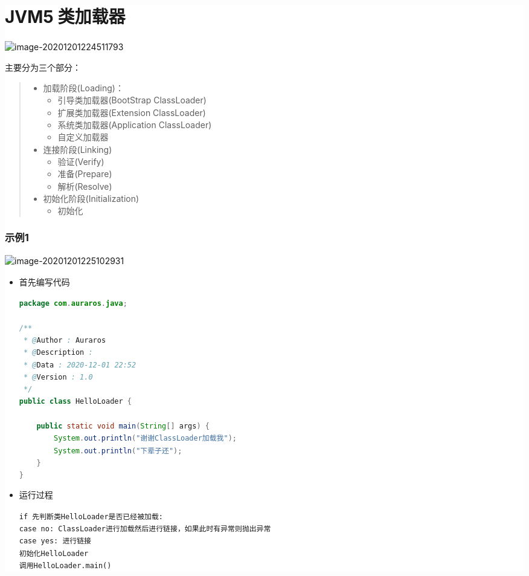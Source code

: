 # JVM5 类加载器



![image-20201201224511793](C:\Users\Auraros\AppData\Roaming\Typora\typora-user-images\image-20201201224511793.png)

主要分为三个部分：

> - 加载阶段(Loading)：
>   - 引导类加载器(BootStrap ClassLoader)
>   - 扩展类加载器(Extension ClassLoader)
>   - 系统类加载器(Application ClassLoader)
>   - 自定义加载器
> - 连接阶段(Linking)
>   - 验证(Verify)
>   - 准备(Prepare)
>   - 解析(Resolve)
> - 初始化阶段(Initialization)
>   - 初始化



### 示例1

![image-20201201225102931](C:\Users\Auraros\AppData\Roaming\Typora\typora-user-images\image-20201201225102931.png)

- 首先编写代码

  ```java
  package com.auraros.java;
  
  /**
   * @Author : Auraros
   * @Description :
   * @Data : 2020-12-01 22:52
   * @Version : 1.0
   */
  public class HelloLoader {
  
      public static void main(String[] args) {
          System.out.println("谢谢ClassLoader加载我");
          System.out.println("下辈子还");
      }
  }
  ```

- 运行过程

  ```
  if 先判断类HelloLoader是否已经被加载:
  case no: ClassLoader进行加载然后进行链接，如果此时有异常则抛出异常
  case yes: 进行链接
  初始化HelloLoader
  调用HelloLoader.main()
  ```
